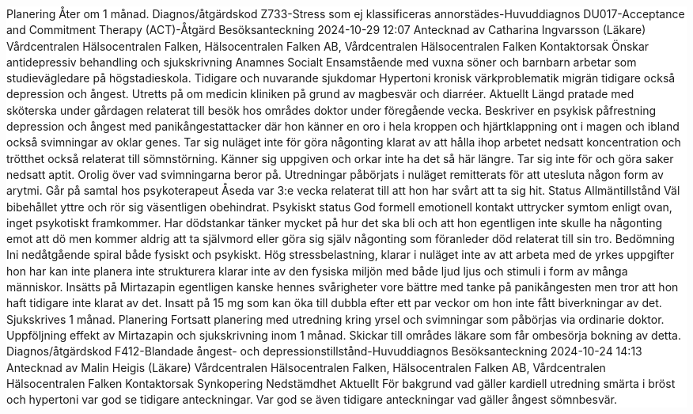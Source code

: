 Planering
Åter om 1 månad.
Diagnos/åtgärdskod
Z733-Stress som ej klassificeras annorstädes-Huvuddiagnos
DU017-Acceptance and Commitment Therapy (ACT)-Åtgärd
Besöksanteckning 2024-10-29 12:07
Antecknad av
Catharina Ingvarsson (Läkare)
Vårdcentralen Hälsocentralen Falken, Hälsocentralen Falken AB, Vårdcentralen Hälsocentralen Falken
Kontaktorsak
Önskar antidepressiv behandling och sjukskrivning
Anamnes
Socialt
Ensamstående med vuxna söner och barnbarn arbetar som studievägledare på högstadieskola.
Tidigare och nuvarande sjukdomar
Hypertoni kronisk värkproblematik migrän tidigare också depression och ångest. Utretts på om medicin kliniken på grund av magbesvär och diarréer.
Aktuellt
Längd pratade med sköterska under gårdagen relaterat till besök hos områdes doktor under föregående vecka. Beskriver en psykisk påfrestning depression och ångest med panikångestattacker där hon känner en oro i hela kroppen och hjärtklappning ont i magen och ibland också svimningar av oklar genes. Tar sig nuläget inte för göra någonting klarat av att hålla ihop arbetet nedsatt koncentration och trötthet också relaterat till sömnstörning. Känner sig uppgiven och orkar inte ha det så här längre. Tar sig inte för och göra saker nedsatt aptit. Orolig över vad svimningarna beror på. Utredningar påbörjats i nuläget remitterats för att utesluta någon form av arytmi. Går på samtal hos psykoterapeut Åseda var 3:e vecka relaterat till att hon har svårt att ta sig hit.
Status
Allmäntillstånd
Väl bibehållet yttre och rör sig väsentligen obehindrat.
Psykiskt status
God formell emotionell kontakt uttrycker symtom enligt ovan, inget psykotiskt framkommer. Har dödstankar tänker mycket på hur det ska bli och att hon egentligen inte skulle ha någonting emot att dö men kommer aldrig att ta självmord eller göra sig själv någonting som föranleder död relaterat till sin tro.
Bedömning
Ini nedåtgående spiral både fysiskt och psykiskt. Hög stressbelastning, klarar i nuläget inte av att arbeta med de yrkes uppgifter hon har kan inte planera inte strukturera klarar inte av den fysiska miljön med både ljud ljus och stimuli i form av många människor. Insätts på Mirtazapin egentligen kanske hennes svårigheter vore bättre med tanke på panikångesten men tror att hon haft tidigare inte klarat av det. Insatt på 15 mg som kan öka till dubbla efter ett par veckor om hon inte fått biverkningar av det. Sjukskrives 1 månad.
Planering
Fortsatt planering med utredning kring yrsel och svimningar som påbörjas via ordinarie doktor. Uppföljning effekt av Mirtazapin och sjukskrivning inom 1 månad. Skickar till områdes läkare som får ombesörja bokning av detta.
Diagnos/åtgärdskod
F412-Blandade ångest- och depressionstillstånd-Huvuddiagnos
Besöksanteckning 2024-10-24 14:13
Antecknad av
Malin Heigis (Läkare)
Vårdcentralen Hälsocentralen Falken, Hälsocentralen Falken AB, Vårdcentralen Hälsocentralen Falken
Kontaktorsak
Synkopering
Nedstämdhet
Aktuellt
För bakgrund vad gäller kardiell utredning smärta i bröst och hypertoni var god se tidigare anteckningar. Var god se även tidigare anteckningar vad gäller ångest sömnbesvär.
